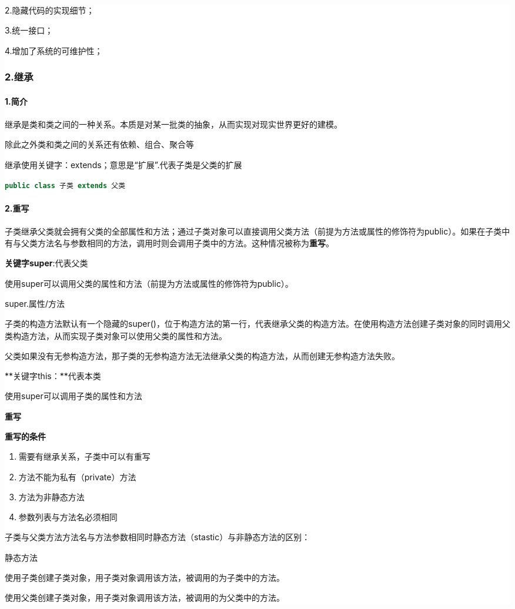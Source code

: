 2.隐藏代码的实现细节；

3.统一接口；

4.增加了系统的可维护性；



### 2.继承

#### 1.简介

继承是类和类之间的一种关系。本质是对某一批类的抽象，从而实现对现实世界更好的建模。

除此之外类和类之间的关系还有依赖、组合、聚合等

继承使用关键字：extends；意思是“扩展”.代表子类是父类的扩展

```java
public class 子类 extends 父类
```



#### 2.重写

子类继承父类就会拥有父类的全部属性和方法；通过子类对象可以直接调用父类方法（前提为方法或属性的修饰符为public）。如果在子类中有与父类方法名与参数相同的方法，调用时则会调用子类中的方法。这种情况被称为**重写**。

**关键字super**:代表父类

使用super可以调用父类的属性和方法（前提为方法或属性的修饰符为public）。

super.属性/方法

子类的构造方法默认有一个隐藏的super()，位于构造方法的第一行，代表继承父类的构造方法。在使用构造方法创建子类对象的同时调用父类构造方法，从而实现子类对象可以使用父类的属性和方法。

父类如果没有无参构造方法，那子类的无参构造方法无法继承父类的构造方法，从而创建无参构造方法失败。

**关键字this：**代表本类

使用super可以调用子类的属性和方法

**重写**

**重写的条件**

1. 需要有继承关系，子类中可以有重写

2. 方法不能为私有（private）方法

3. 方法为非静态方法

4. 参数列表与方法名必须相同

   

子类与父类方法方法名与方法参数相同时静态方法（stastic）与非静态方法的区别：

静态方法

使用子类创建子类对象，用子类对象调用该方法，被调用的为子类中的方法。

使用父类创建子类对象，用子类对象调用该方法，被调用的为父类中的方法。
